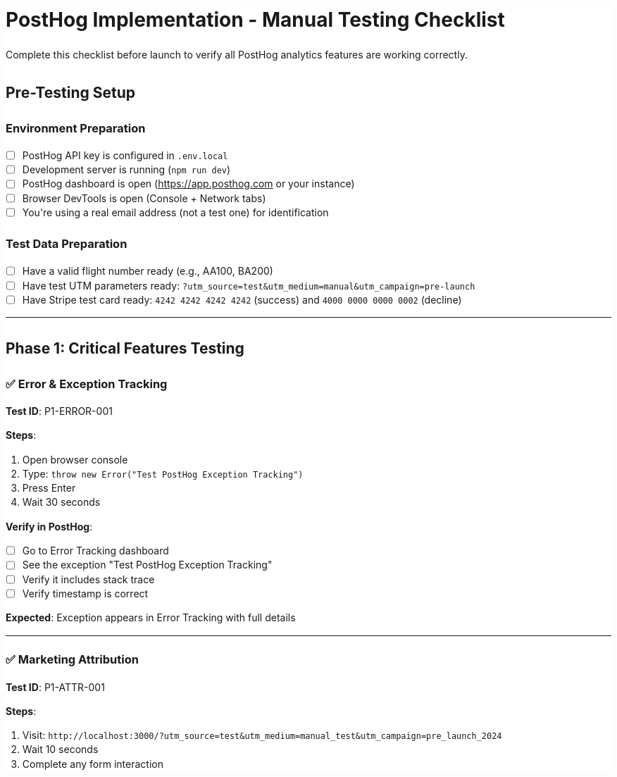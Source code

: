 # PostHog Implementation - Manual Testing Checklist

Complete this checklist before launch to verify all PostHog analytics features are working correctly.

## Pre-Testing Setup

### Environment Preparation

- [ ] PostHog API key is configured in `.env.local`
- [ ] Development server is running (`npm run dev`)
- [ ] PostHog dashboard is open (https://app.posthog.com or your instance)
- [ ] Browser DevTools is open (Console + Network tabs)
- [ ] You're using a real email address (not a test one) for identification

### Test Data Preparation

- [ ] Have a valid flight number ready (e.g., AA100, BA200)
- [ ] Have test UTM parameters ready: `?utm_source=test&utm_medium=manual&utm_campaign=pre-launch`
- [ ] Have Stripe test card ready: `4242 4242 4242 4242` (success) and `4000 0000 0000 0002` (decline)

---

## Phase 1: Critical Features Testing

### ✅ Error & Exception Tracking

**Test ID**: P1-ERROR-001

**Steps**:
1. Open browser console
2. Type: `throw new Error("Test PostHog Exception Tracking")`
3. Press Enter
4. Wait 30 seconds

**Verify in PostHog**:
- [ ] Go to Error Tracking dashboard
- [ ] See the exception "Test PostHog Exception Tracking"
- [ ] Verify it includes stack trace
- [ ] Verify timestamp is correct

**Expected**: Exception appears in Error Tracking with full details

---

### ✅ Marketing Attribution

**Test ID**: P1-ATTR-001

**Steps**:
1. Visit: `http://localhost:3000/?utm_source=test&utm_medium=manual_test&utm_campaign=pre_launch_2024`
2. Wait 10 seconds
3. Complete any form interaction
